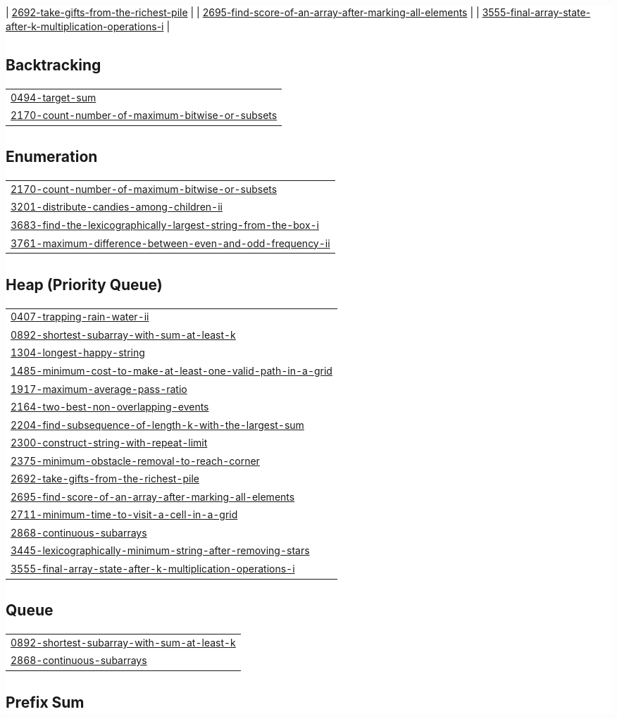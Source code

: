 | [2692-take-gifts-from-the-richest-pile](https://github.com/Anushk255/LeetCode/tree/master/2692-take-gifts-from-the-richest-pile) |
| [2695-find-score-of-an-array-after-marking-all-elements](https://github.com/Anushk255/LeetCode/tree/master/2695-find-score-of-an-array-after-marking-all-elements) |
| [3555-final-array-state-after-k-multiplication-operations-i](https://github.com/Anushk255/LeetCode/tree/master/3555-final-array-state-after-k-multiplication-operations-i) |
## Backtracking
|  |
| ------- |
| [0494-target-sum](https://github.com/Anushk255/LeetCode/tree/master/0494-target-sum) |
| [2170-count-number-of-maximum-bitwise-or-subsets](https://github.com/Anushk255/LeetCode/tree/master/2170-count-number-of-maximum-bitwise-or-subsets) |
## Enumeration
|  |
| ------- |
| [2170-count-number-of-maximum-bitwise-or-subsets](https://github.com/Anushk255/LeetCode/tree/master/2170-count-number-of-maximum-bitwise-or-subsets) |
| [3201-distribute-candies-among-children-ii](https://github.com/Anushk255/LeetCode/tree/master/3201-distribute-candies-among-children-ii) |
| [3683-find-the-lexicographically-largest-string-from-the-box-i](https://github.com/Anushk255/LeetCode/tree/master/3683-find-the-lexicographically-largest-string-from-the-box-i) |
| [3761-maximum-difference-between-even-and-odd-frequency-ii](https://github.com/Anushk255/LeetCode/tree/master/3761-maximum-difference-between-even-and-odd-frequency-ii) |
## Heap (Priority Queue)
|  |
| ------- |
| [0407-trapping-rain-water-ii](https://github.com/Anushk255/LeetCode/tree/master/0407-trapping-rain-water-ii) |
| [0892-shortest-subarray-with-sum-at-least-k](https://github.com/Anushk255/LeetCode/tree/master/0892-shortest-subarray-with-sum-at-least-k) |
| [1304-longest-happy-string](https://github.com/Anushk255/LeetCode/tree/master/1304-longest-happy-string) |
| [1485-minimum-cost-to-make-at-least-one-valid-path-in-a-grid](https://github.com/Anushk255/LeetCode/tree/master/1485-minimum-cost-to-make-at-least-one-valid-path-in-a-grid) |
| [1917-maximum-average-pass-ratio](https://github.com/Anushk255/LeetCode/tree/master/1917-maximum-average-pass-ratio) |
| [2164-two-best-non-overlapping-events](https://github.com/Anushk255/LeetCode/tree/master/2164-two-best-non-overlapping-events) |
| [2204-find-subsequence-of-length-k-with-the-largest-sum](https://github.com/Anushk255/LeetCode/tree/master/2204-find-subsequence-of-length-k-with-the-largest-sum) |
| [2300-construct-string-with-repeat-limit](https://github.com/Anushk255/LeetCode/tree/master/2300-construct-string-with-repeat-limit) |
| [2375-minimum-obstacle-removal-to-reach-corner](https://github.com/Anushk255/LeetCode/tree/master/2375-minimum-obstacle-removal-to-reach-corner) |
| [2692-take-gifts-from-the-richest-pile](https://github.com/Anushk255/LeetCode/tree/master/2692-take-gifts-from-the-richest-pile) |
| [2695-find-score-of-an-array-after-marking-all-elements](https://github.com/Anushk255/LeetCode/tree/master/2695-find-score-of-an-array-after-marking-all-elements) |
| [2711-minimum-time-to-visit-a-cell-in-a-grid](https://github.com/Anushk255/LeetCode/tree/master/2711-minimum-time-to-visit-a-cell-in-a-grid) |
| [2868-continuous-subarrays](https://github.com/Anushk255/LeetCode/tree/master/2868-continuous-subarrays) |
| [3445-lexicographically-minimum-string-after-removing-stars](https://github.com/Anushk255/LeetCode/tree/master/3445-lexicographically-minimum-string-after-removing-stars) |
| [3555-final-array-state-after-k-multiplication-operations-i](https://github.com/Anushk255/LeetCode/tree/master/3555-final-array-state-after-k-multiplication-operations-i) |
## Queue
|  |
| ------- |
| [0892-shortest-subarray-with-sum-at-least-k](https://github.com/Anushk255/LeetCode/tree/master/0892-shortest-subarray-with-sum-at-least-k) |
| [2868-continuous-subarrays](https://github.com/Anushk255/LeetCode/tree/master/2868-continuous-subarrays) |
## Prefix Sum